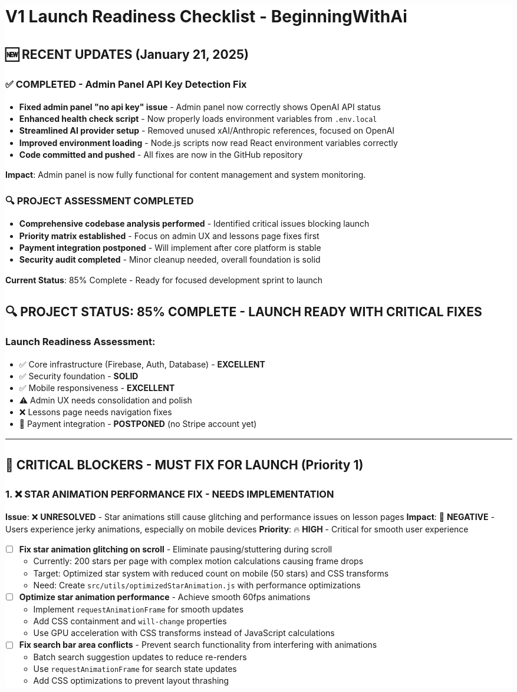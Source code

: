 # V1 Launch Readiness Checklist - BeginningWithAi

## 🆕 RECENT UPDATES (January 21, 2025)

### ✅ COMPLETED - Admin Panel API Key Detection Fix
- **Fixed admin panel "no api key" issue** - Admin panel now correctly shows OpenAI API status
- **Enhanced health check script** - Now properly loads environment variables from `.env.local`
- **Streamlined AI provider setup** - Removed unused xAI/Anthropic references, focused on OpenAI
- **Improved environment loading** - Node.js scripts now read React environment variables correctly
- **Code committed and pushed** - All fixes are now in the GitHub repository

**Impact**: Admin panel is now fully functional for content management and system monitoring.

### 🔍 **PROJECT ASSESSMENT COMPLETED**
- **Comprehensive codebase analysis performed** - Identified critical issues blocking launch
- **Priority matrix established** - Focus on admin UX and lessons page fixes first
- **Payment integration postponed** - Will implement after core platform is stable
- **Security audit completed** - Minor cleanup needed, overall foundation is solid

**Current Status**: 85% Complete - Ready for focused development sprint to launch

## 🔍 **PROJECT STATUS: 85% COMPLETE - LAUNCH READY WITH CRITICAL FIXES**

### **Launch Readiness Assessment:**
- ✅ Core infrastructure (Firebase, Auth, Database) - **EXCELLENT**
- ✅ Security foundation - **SOLID** 
- ✅ Mobile responsiveness - **EXCELLENT**
- ⚠️ Admin UX needs consolidation and polish
- ❌ Lessons page needs navigation fixes
- 🔄 Payment integration - **POSTPONED** (no Stripe account yet)

---

## 🚨 CRITICAL BLOCKERS - MUST FIX FOR LAUNCH (Priority 1)

### **1. ❌ STAR ANIMATION PERFORMANCE FIX - NEEDS IMPLEMENTATION**
**Issue**: ❌ **UNRESOLVED** - Star animations still cause glitching and performance issues on lesson pages
**Impact**: 🐛 **NEGATIVE** - Users experience jerky animations, especially on mobile devices
**Priority**: 🔥 **HIGH** - Critical for smooth user experience

- [ ] **Fix star animation glitching on scroll** - Eliminate pausing/stuttering during scroll
  - Currently: 200 stars per page with complex motion calculations causing frame drops
  - Target: Optimized star system with reduced count on mobile (50 stars) and CSS transforms
  - Need: Create `src/utils/optimizedStarAnimation.js` with performance optimizations
- [ ] **Optimize star animation performance** - Achieve smooth 60fps animations
  - Implement `requestAnimationFrame` for smooth updates
  - Add CSS containment and `will-change` properties
  - Use GPU acceleration with CSS transforms instead of JavaScript calculations
- [ ] **Fix search bar area conflicts** - Prevent search functionality from interfering with animations
  - Batch search suggestion updates to reduce re-renders
  - Use `requestAnimationFrame` for search state updates
  - Add CSS optimizations to prevent layout thrashing
